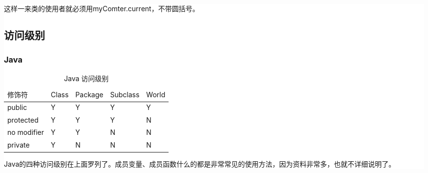 这样一来类的使用者就必须用myComter.current，不带圆括号。

## 访问级别

### Java

<table>
<caption>Java 访问级别</caption>
<thead>
<tr>
<td>修饰符</td>
<td>Class</td>
<td>Package</td>
<td>Subclass</td>
<td>World</td>
</tr>
</thead>
<tbody>
<tr class="alt">
<td>public</td>
<td>Y</td>
<td>Y</td>
<td>Y</td>
<td>Y</td>
</tr>
<tr>
<td>protected</td>
<td>Y</td>
<td>Y</td>
<td>Y</td>
<td>N</td>
</tr>
<tr class="alt">
<td>no modifier</td>
<td>Y</td>
<td>Y</td>
<td>N</td>
<td>N</td>
</tr>
<tr>
<td>private</td>
<td>Y</td>
<td>N</td>
<td>N</td>
<td>N</td>
</tr>
</tbody>
</table>

Java的四种访问级别在上面罗列了。成员变量、成员函数什么的都是非常常见的使用方法，因为资料非常多，也就不详细说明了。  
